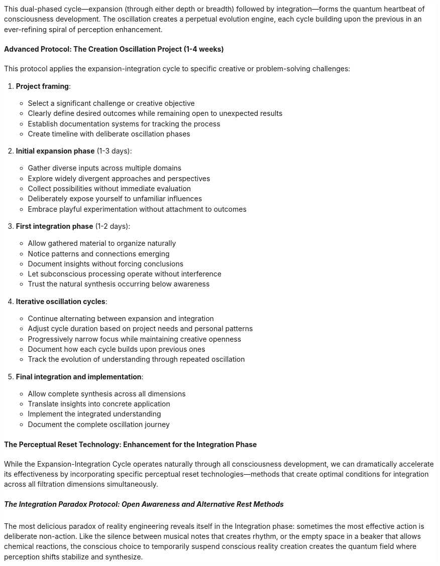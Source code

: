 This dual-phased cycle—expansion (through either depth or breadth) followed by integration—forms the quantum heartbeat of consciousness development. The oscillation creates a perpetual evolution engine, each cycle building upon the previous in an ever-refining spiral of perception enhancement.

#### Advanced Protocol: The Creation Oscillation Project (1-4 weeks)

This protocol applies the expansion-integration cycle to specific creative or problem-solving challenges:

1. **Project framing**:
    - Select a significant challenge or creative objective
    - Clearly define desired outcomes while remaining open to unexpected results
    - Establish documentation systems for tracking the process
    - Create timeline with deliberate oscillation phases

2. **Initial expansion phase** (1-3 days):
    - Gather diverse inputs across multiple domains
    - Explore widely divergent approaches and perspectives
    - Collect possibilities without immediate evaluation
    - Deliberately expose yourself to unfamiliar influences
    - Embrace playful experimentation without attachment to outcomes

3. **First integration phase** (1-2 days):
    - Allow gathered material to organize naturally
    - Notice patterns and connections emerging
    - Document insights without forcing conclusions
    - Let subconscious processing operate without interference
    - Trust the natural synthesis occurring below awareness

4. **Iterative oscillation cycles**:
    - Continue alternating between expansion and integration
    - Adjust cycle duration based on project needs and personal patterns
    - Progressively narrow focus while maintaining creative openness
    - Document how each cycle builds upon previous ones
    - Track the evolution of understanding through repeated oscillation

5. **Final integration and implementation**:
    - Allow complete synthesis across all dimensions
    - Translate insights into concrete application
    - Implement the integrated understanding
    - Document the complete oscillation journey

#### The Perceptual Reset Technology: Enhancement for the Integration Phase

While the Expansion-Integration Cycle operates naturally through all consciousness development, we can dramatically accelerate its effectiveness by incorporating specific perceptual reset technologies—methods that create optimal conditions for integration across all filtration dimensions simultaneously.

##### The Integration Paradox Protocol: Open Awareness and Alternative Rest Methods

The most delicious paradox of reality engineering reveals itself in the Integration phase: sometimes the most effective action is deliberate non-action. Like the silence between musical notes that creates rhythm, or the empty space in a beaker that allows chemical reactions, the conscious choice to temporarily suspend conscious reality creation creates the quantum field where perception shifts stabilize and synthesize.
